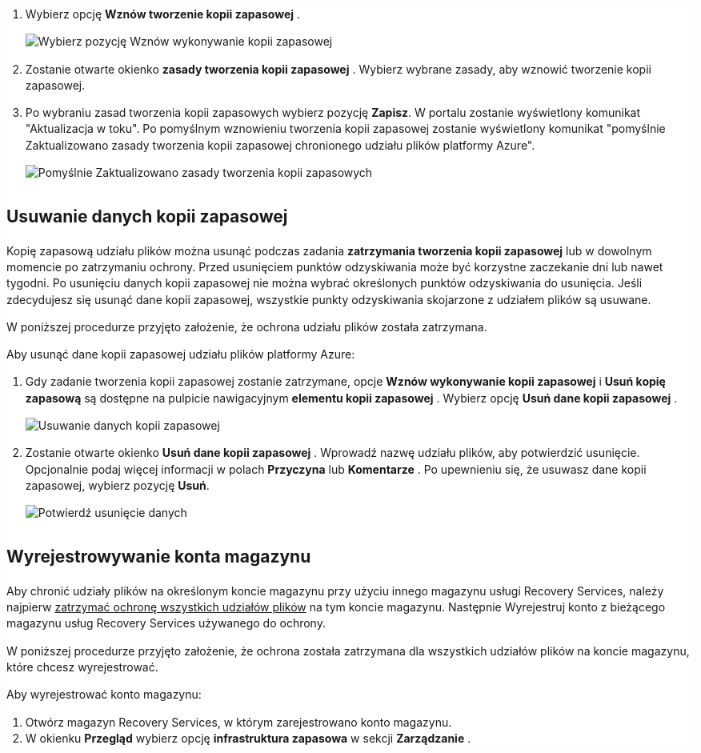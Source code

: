 1. Wybierz opcję **Wznów tworzenie kopii zapasowej** .

   ![Wybierz pozycję Wznów wykonywanie kopii zapasowej](./media/manage-afs-backup/resume-backup.png)

1. Zostanie otwarte okienko **zasady tworzenia kopii zapasowej** . Wybierz wybrane zasady, aby wznowić tworzenie kopii zapasowej.

1. Po wybraniu zasad tworzenia kopii zapasowych wybierz pozycję **Zapisz**. W portalu zostanie wyświetlony komunikat "Aktualizacja w toku". Po pomyślnym wznowieniu tworzenia kopii zapasowej zostanie wyświetlony komunikat "pomyślnie Zaktualizowano zasady tworzenia kopii zapasowej chronionego udziału plików platformy Azure".

   ![Pomyślnie Zaktualizowano zasady tworzenia kopii zapasowych](./media/manage-afs-backup/successfully-updated.png)

## <a name="delete-backup-data"></a>Usuwanie danych kopii zapasowej

Kopię zapasową udziału plików można usunąć podczas zadania **zatrzymania tworzenia kopii zapasowej** lub w dowolnym momencie po zatrzymaniu ochrony. Przed usunięciem punktów odzyskiwania może być korzystne zaczekanie dni lub nawet tygodni. Po usunięciu danych kopii zapasowej nie można wybrać określonych punktów odzyskiwania do usunięcia. Jeśli zdecydujesz się usunąć dane kopii zapasowej, wszystkie punkty odzyskiwania skojarzone z udziałem plików są usuwane.

W poniższej procedurze przyjęto założenie, że ochrona udziału plików została zatrzymana.

Aby usunąć dane kopii zapasowej udziału plików platformy Azure:

1. Gdy zadanie tworzenia kopii zapasowej zostanie zatrzymane, opcje **Wznów wykonywanie kopii zapasowej** i **Usuń kopię zapasową** są dostępne na pulpicie nawigacyjnym **elementu kopii zapasowej** . Wybierz opcję **Usuń dane kopii zapasowej** .

   ![Usuwanie danych kopii zapasowej](./media/manage-afs-backup/delete-backup-data.png)

1. Zostanie otwarte okienko **Usuń dane kopii zapasowej** . Wprowadź nazwę udziału plików, aby potwierdzić usunięcie. Opcjonalnie podaj więcej informacji w polach **Przyczyna** lub **Komentarze** . Po upewnieniu się, że usuwasz dane kopii zapasowej, wybierz pozycję **Usuń**.

   ![Potwierdź usunięcie danych](./media/manage-afs-backup/confirm-delete-data.png)

## <a name="unregister-a-storage-account"></a>Wyrejestrowywanie konta magazynu

Aby chronić udziały plików na określonym koncie magazynu przy użyciu innego magazynu usługi Recovery Services, należy najpierw [zatrzymać ochronę wszystkich udziałów plików](#stop-protection-on-a-file-share) na tym koncie magazynu. Następnie Wyrejestruj konto z bieżącego magazynu usług Recovery Services używanego do ochrony.

W poniższej procedurze przyjęto założenie, że ochrona została zatrzymana dla wszystkich udziałów plików na koncie magazynu, które chcesz wyrejestrować.

Aby wyrejestrować konto magazynu:

1. Otwórz magazyn Recovery Services, w którym zarejestrowano konto magazynu.
1. W okienku **Przegląd** wybierz opcję **infrastruktura zapasowa** w sekcji **Zarządzanie** .
